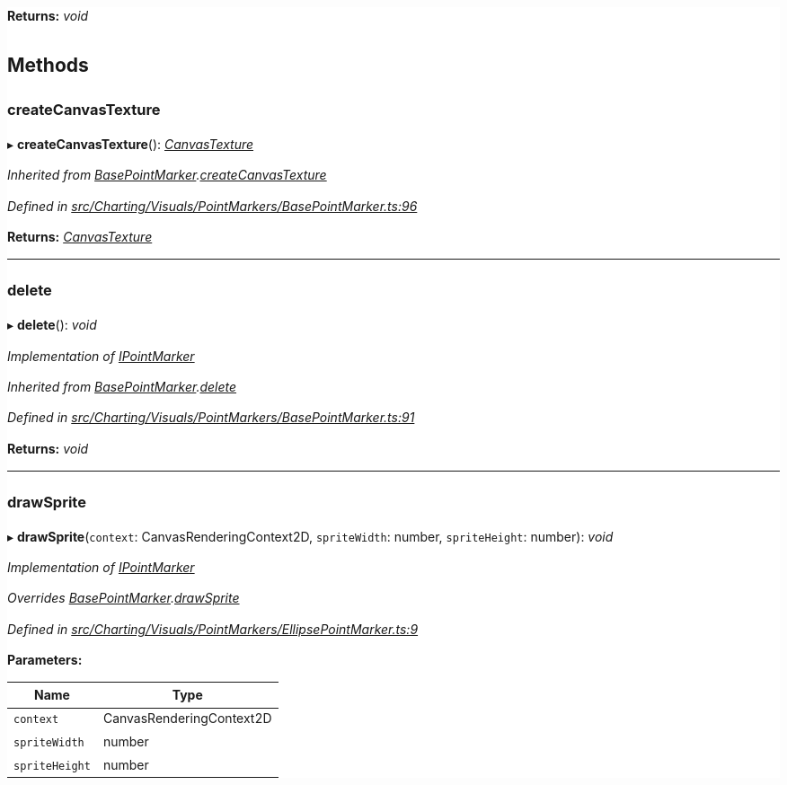 **Returns:** *void*

## Methods

###  createCanvasTexture

▸ **createCanvasTexture**(): *[CanvasTexture](canvastexture.md)*

*Inherited from [BasePointMarker](basepointmarker.md).[createCanvasTexture](basepointmarker.md#createcanvastexture)*

*Defined in [src/Charting/Visuals/PointMarkers/BasePointMarker.ts:96](https://github.com/ABTSoftware/SciChart.Dev/blob/34ff3115c2/Web/src/SciChart/src/Charting/Visuals/PointMarkers/BasePointMarker.ts#L96)*

**Returns:** *[CanvasTexture](canvastexture.md)*

___

###  delete

▸ **delete**(): *void*

*Implementation of [IPointMarker](../interfaces/ipointmarker.md)*

*Inherited from [BasePointMarker](basepointmarker.md).[delete](basepointmarker.md#delete)*

*Defined in [src/Charting/Visuals/PointMarkers/BasePointMarker.ts:91](https://github.com/ABTSoftware/SciChart.Dev/blob/34ff3115c2/Web/src/SciChart/src/Charting/Visuals/PointMarkers/BasePointMarker.ts#L91)*

**Returns:** *void*

___

###  drawSprite

▸ **drawSprite**(`context`: CanvasRenderingContext2D, `spriteWidth`: number, `spriteHeight`: number): *void*

*Implementation of [IPointMarker](../interfaces/ipointmarker.md)*

*Overrides [BasePointMarker](basepointmarker.md).[drawSprite](basepointmarker.md#abstract-drawsprite)*

*Defined in [src/Charting/Visuals/PointMarkers/EllipsePointMarker.ts:9](https://github.com/ABTSoftware/SciChart.Dev/blob/34ff3115c2/Web/src/SciChart/src/Charting/Visuals/PointMarkers/EllipsePointMarker.ts#L9)*

**Parameters:**

Name | Type |
------ | ------ |
`context` | CanvasRenderingContext2D |
`spriteWidth` | number |
`spriteHeight` | number |
